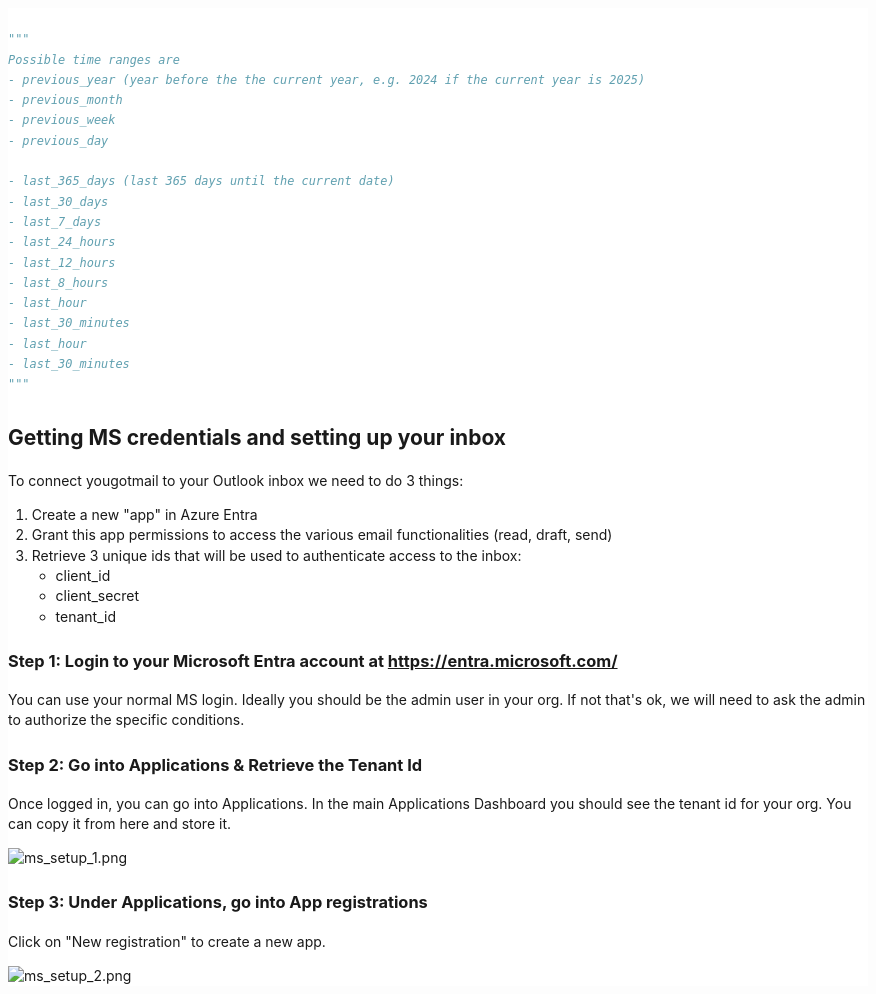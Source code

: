 ```python

"""
Possible time ranges are
- previous_year (year before the the current year, e.g. 2024 if the current year is 2025)
- previous_month
- previous_week
- previous_day

- last_365_days (last 365 days until the current date)
- last_30_days
- last_7_days
- last_24_hours
- last_12_hours
- last_8_hours
- last_hour
- last_30_minutes
- last_hour
- last_30_minutes
"""
```

## Getting MS credentials and setting up your inbox

To connect yougotmail to your Outlook inbox we need to do 3 things:

1. Create a new "app" in Azure Entra  
2. Grant this app permissions to access the various email functionalities (read, draft, send)
3. Retrieve 3 unique ids that will be used to authenticate access to the inbox:
    - client_id
    - client_secret 
    - tenant_id

### Step 1: Login to your Microsoft Entra account at https://entra.microsoft.com/

You can use your normal MS login. Ideally you should be the admin user in your org. If not that's ok, we will need to ask the admin to authorize the specific conditions.

### Step 2: Go into Applications & Retrieve the Tenant Id

Once logged in, you can go into Applications. In the main Applications Dashboard you should see the tenant id for your org. You can copy it from here and store it.

![ms_setup_1.png](public/ms_setup_1.png)

### Step 3: Under Applications, go into App registrations

Click on "New registration" to create a new app.

![ms_setup_2.png](public/ms_setup_2.png)
